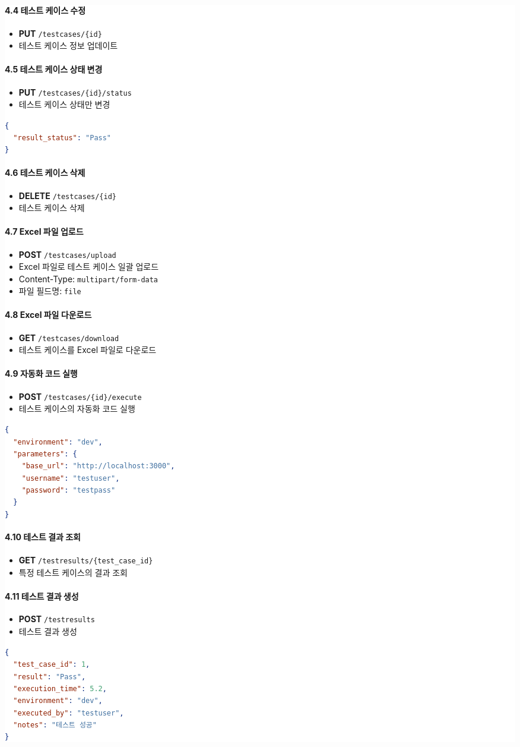 #### 4.4 테스트 케이스 수정
- **PUT** `/testcases/{id}`
- 테스트 케이스 정보 업데이트

#### 4.5 테스트 케이스 상태 변경
- **PUT** `/testcases/{id}/status`
- 테스트 케이스 상태만 변경
```json
{
  "result_status": "Pass"
}
```

#### 4.6 테스트 케이스 삭제
- **DELETE** `/testcases/{id}`
- 테스트 케이스 삭제

#### 4.7 Excel 파일 업로드
- **POST** `/testcases/upload`
- Excel 파일로 테스트 케이스 일괄 업로드
- Content-Type: `multipart/form-data`
- 파일 필드명: `file`

#### 4.8 Excel 파일 다운로드
- **GET** `/testcases/download`
- 테스트 케이스를 Excel 파일로 다운로드

#### 4.9 자동화 코드 실행
- **POST** `/testcases/{id}/execute`
- 테스트 케이스의 자동화 코드 실행
```json
{
  "environment": "dev",
  "parameters": {
    "base_url": "http://localhost:3000",
    "username": "testuser",
    "password": "testpass"
  }
}
```

#### 4.10 테스트 결과 조회
- **GET** `/testresults/{test_case_id}`
- 특정 테스트 케이스의 결과 조회

#### 4.11 테스트 결과 생성
- **POST** `/testresults`
- 테스트 결과 생성
```json
{
  "test_case_id": 1,
  "result": "Pass",
  "execution_time": 5.2,
  "environment": "dev",
  "executed_by": "testuser",
  "notes": "테스트 성공"
}
```
